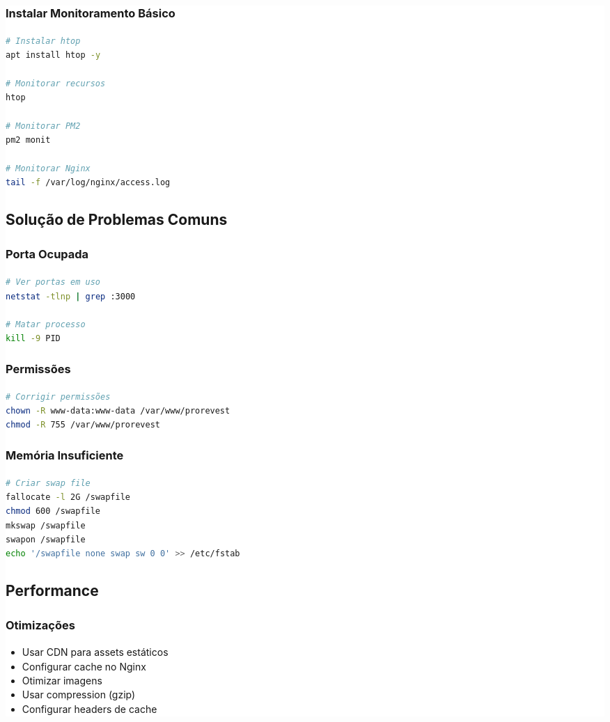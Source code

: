 ### Instalar Monitoramento Básico
```bash
# Instalar htop
apt install htop -y

# Monitorar recursos
htop

# Monitorar PM2
pm2 monit

# Monitorar Nginx
tail -f /var/log/nginx/access.log
```

## Solução de Problemas Comuns

### Porta Ocupada
```bash
# Ver portas em uso
netstat -tlnp | grep :3000

# Matar processo
kill -9 PID
```

### Permissões
```bash
# Corrigir permissões
chown -R www-data:www-data /var/www/prorevest
chmod -R 755 /var/www/prorevest
```

### Memória Insuficiente
```bash
# Criar swap file
fallocate -l 2G /swapfile
chmod 600 /swapfile
mkswap /swapfile
swapon /swapfile
echo '/swapfile none swap sw 0 0' >> /etc/fstab
```

## Performance

### Otimizações
- Usar CDN para assets estáticos
- Configurar cache no Nginx
- Otimizar imagens
- Usar compression (gzip)
- Configurar headers de cache
